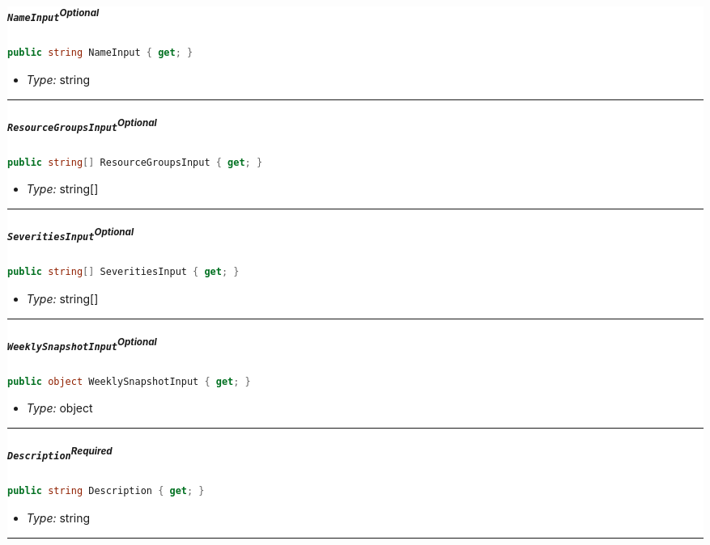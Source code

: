 ##### `NameInput`<sup>Optional</sup> <a name="NameInput" id="rhizo-co-terraform-provider-lacework.reportRule.ReportRule.property.nameInput"></a>

```csharp
public string NameInput { get; }
```

- *Type:* string

---

##### `ResourceGroupsInput`<sup>Optional</sup> <a name="ResourceGroupsInput" id="rhizo-co-terraform-provider-lacework.reportRule.ReportRule.property.resourceGroupsInput"></a>

```csharp
public string[] ResourceGroupsInput { get; }
```

- *Type:* string[]

---

##### `SeveritiesInput`<sup>Optional</sup> <a name="SeveritiesInput" id="rhizo-co-terraform-provider-lacework.reportRule.ReportRule.property.severitiesInput"></a>

```csharp
public string[] SeveritiesInput { get; }
```

- *Type:* string[]

---

##### `WeeklySnapshotInput`<sup>Optional</sup> <a name="WeeklySnapshotInput" id="rhizo-co-terraform-provider-lacework.reportRule.ReportRule.property.weeklySnapshotInput"></a>

```csharp
public object WeeklySnapshotInput { get; }
```

- *Type:* object

---

##### `Description`<sup>Required</sup> <a name="Description" id="rhizo-co-terraform-provider-lacework.reportRule.ReportRule.property.description"></a>

```csharp
public string Description { get; }
```

- *Type:* string

---
